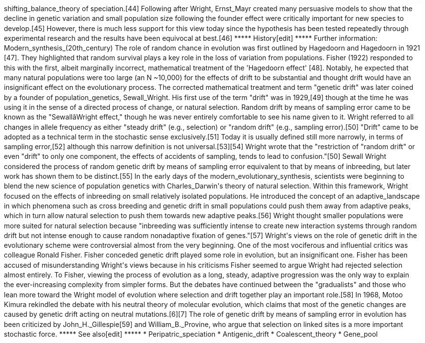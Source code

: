 shifting_balance_theory of speciation.[44] Following after Wright, Ernst_Mayr
created many persuasive models to show that the decline in genetic variation
and small population size following the founder effect were critically
important for new species to develop.[45] However, there is much less support
for this view today since the hypothesis has been tested repeatedly through
experimental research and the results have been equivocal at best.[46]
***** History[edit] *****
Further information: Modern_synthesis_(20th_century)
The role of random chance in evolution was first outlined by Hagedoorn and
Hagedoorn in 1921 [47]. They highlighted that random survival plays a key role
in the loss of variation from populations. Fisher (1922) responded to this with
the first, albeit marginally incorrect, mathematical treatment of the
'Hagedoorn effect' [48]. Notably, he expected that many natural populations
were too large (an N ~10,000) for the effects of drift to be substantial and
thought drift would have an insignificant effect on the evolutionary process.
The corrected mathematical treatment and term "genetic drift" was later coined
by a founder of population_genetics, Sewall_Wright. His first use of the term
"drift" was in 1929,[49] though at the time he was using it in the sense of a
directed process of change, or natural selection. Random drift by means of
sampling error came to be known as the "SewallâWright effect," though he was
never entirely comfortable to see his name given to it. Wright referred to all
changes in allele frequency as either "steady drift" (e.g., selection) or
"random drift" (e.g., sampling error).[50] "Drift" came to be adopted as a
technical term in the stochastic sense exclusively.[51] Today it is usually
defined still more narrowly, in terms of sampling error,[52] although this
narrow definition is not universal.[53][54] Wright wrote that the "restriction
of "random drift" or even "drift" to only one component, the effects of
accidents of sampling, tends to lead to confusion."[50] Sewall Wright
considered the process of random genetic drift by means of sampling error
equivalent to that by means of inbreeding, but later work has shown them to be
distinct.[55]
In the early days of the modern_evolutionary_synthesis, scientists were
beginning to blend the new science of population genetics with Charles_Darwin's
theory of natural selection. Within this framework, Wright focused on the
effects of inbreeding on small relatively isolated populations. He introduced
the concept of an adaptive_landscape in which phenomena such as cross breeding
and genetic drift in small populations could push them away from adaptive
peaks, which in turn allow natural selection to push them towards new adaptive
peaks.[56] Wright thought smaller populations were more suited for natural
selection because "inbreeding was sufficiently intense to create new
interaction systems through random drift but not intense enough to cause random
nonadaptive fixation of genes."[57]
Wright's views on the role of genetic drift in the evolutionary scheme were
controversial almost from the very beginning. One of the most vociferous and
influential critics was colleague Ronald Fisher. Fisher conceded genetic drift
played some role in evolution, but an insignificant one. Fisher has been
accused of misunderstanding Wright's views because in his criticisms Fisher
seemed to argue Wright had rejected selection almost entirely. To Fisher,
viewing the process of evolution as a long, steady, adaptive progression was
the only way to explain the ever-increasing complexity from simpler forms. But
the debates have continued between the "gradualists" and those who lean more
toward the Wright model of evolution where selection and drift together play an
important role.[58]
In 1968, Motoo Kimura rekindled the debate with his neutral theory of molecular
evolution, which claims that most of the genetic changes are caused by genetic
drift acting on neutral mutations.[6][7]
The role of genetic drift by means of sampling error in evolution has been
criticized by John_H._Gillespie[59] and William_B._Provine, who argue that
selection on linked sites is a more important stochastic force.
***** See also[edit] *****
    * Peripatric_speciation
    * Antigenic_drift
    * Coalescent_theory
    * Gene_pool